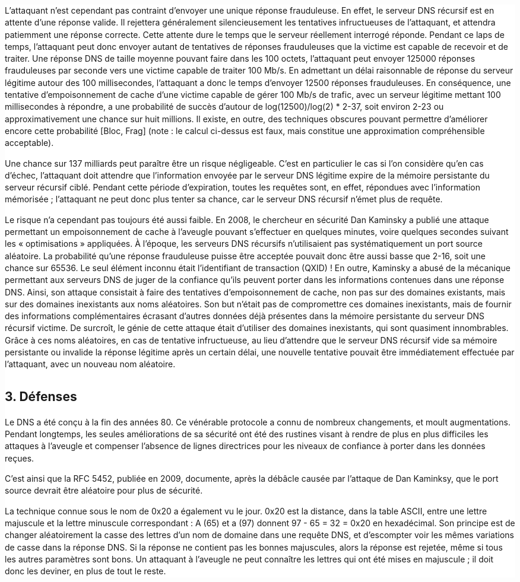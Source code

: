 L’attaquant n’est cependant pas contraint d’envoyer une unique réponse frauduleuse. En effet, le serveur DNS récursif est en attente d’une réponse valide. Il rejettera généralement silencieusement les tentatives infructueuses de l’attaquant, et attendra patiemment une réponse correcte. Cette attente dure le temps que le serveur réellement interrogé réponde. Pendant ce laps de temps, l’attaquant peut donc envoyer autant de tentatives de réponses frauduleuses que la victime est capable de recevoir et de traiter. Une réponse DNS de taille moyenne pouvant faire dans les 100 octets, l’attaquant peut envoyer 125000 réponses frauduleuses par seconde vers une victime capable de traiter 100 Mb/s. En admettant un délai raisonnable de réponse du serveur légitime autour des 100 millisecondes, l’attaquant a donc le temps d’envoyer 12500 réponses frauduleuses. En conséquence, une tentative d’empoisonnement de cache d’une victime capable de gérer 100 Mb/s de trafic, avec un serveur légitime mettant 100 millisecondes à répondre, a une probabilité de succès d’autour de log(12500)/log(2) * 2-37, soit environ 2-23 ou approximativement une chance sur huit millions. Il existe, en outre, des techniques obscures pouvant permettre d’améliorer encore cette probabilité [Bloc, Frag] (note : le calcul ci-dessus est faux, mais constitue une approximation compréhensible acceptable).

Une chance sur 137 milliards peut paraître être un risque négligeable. C’est en particulier le cas si l’on considère qu’en cas d’échec, l’attaquant doit attendre que l’information envoyée par le serveur DNS légitime expire de la mémoire persistante du serveur récursif ciblé. Pendant cette période d’expiration, toutes les requêtes sont, en effet, répondues avec l’information mémorisée ; l’attaquant ne peut donc plus tenter sa chance, car le serveur DNS récursif n’émet plus de requête.

Le risque n’a cependant pas toujours été aussi faible. En 2008, le chercheur en sécurité Dan Kaminsky a publié une attaque permettant un empoisonnement de cache à l’aveugle pouvant s’effectuer en quelques minutes, voire quelques secondes suivant les « optimisations » appliquées. À l’époque, les serveurs DNS récursifs n’utilisaient pas systématiquement un port source aléatoire. La probabilité qu’une réponse frauduleuse puisse être acceptée pouvait donc être aussi basse que 2-16, soit une chance sur 65536. Le seul élément inconnu était l’identifiant de transaction (QXID) ! En outre, Kaminsky a abusé de la mécanique permettant aux serveurs DNS de juger de la confiance qu’ils peuvent porter dans les informations contenues dans une réponse DNS. Ainsi, son attaque consistait à faire des tentatives d’empoisonnement de cache, non pas sur des domaines existants, mais sur des domaines inexistants aux noms aléatoires. Son but n’était pas de compromettre ces domaines inexistants, mais de fournir des informations complémentaires écrasant d’autres données déjà présentes dans la mémoire persistante du serveur DNS récursif victime. De surcroît, le génie de cette attaque était d’utiliser des domaines inexistants, qui sont quasiment innombrables. Grâce à ces noms aléatoires, en cas de tentative infructueuse, au lieu d’attendre que le serveur DNS récursif vide sa mémoire persistante ou invalide la réponse légitime après un certain délai, une nouvelle tentative pouvait être immédiatement effectuée par l’attaquant, avec un nouveau nom aléatoire.

## 3. Défenses
Le DNS a été conçu à la fin des années 80. Ce vénérable protocole a connu de nombreux changements, et moult augmentations. Pendant longtemps, les seules améliorations de sa sécurité ont été des rustines visant à rendre de plus en plus difficiles les attaques à l’aveugle et compenser l’absence de lignes directrices pour les niveaux de confiance à porter dans les données reçues.

C’est ainsi que la RFC 5452, publiée en 2009, documente, après la débâcle causée par l’attaque de Dan Kaminksy, que le port source devrait être aléatoire pour plus de sécurité.

La technique connue sous le nom de 0x20 a également vu le jour. 0x20 est la distance, dans la table ASCII, entre une lettre majuscule et la lettre minuscule correspondant : A (65) et a (97) donnent 97 - 65 = 32 = 0x20 en hexadécimal. Son principe est de changer aléatoirement la casse des lettres d’un nom de domaine dans une requête DNS, et d’escompter voir les mêmes variations de casse dans la réponse DNS. Si la réponse ne contient pas les bonnes majuscules, alors la réponse est rejetée, même si tous les autres paramètres sont bons. Un attaquant à l’aveugle ne peut connaître les lettres qui ont été mises en majuscule ; il doit donc les deviner, en plus de tout le reste.

